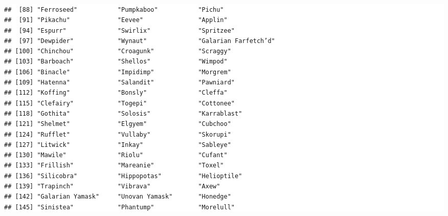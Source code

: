     ##  [88] "Ferroseed"           "Pumpkaboo"           "Pichu"              
    ##  [91] "Pikachu"             "Eevee"               "Applin"             
    ##  [94] "Espurr"              "Swirlix"             "Spritzee"           
    ##  [97] "Dewpider"            "Wynaut"              "Galarian Farfetch’d"
    ## [100] "Chinchou"            "Croagunk"            "Scraggy"            
    ## [103] "Barboach"            "Shellos"             "Wimpod"             
    ## [106] "Binacle"             "Impidimp"            "Morgrem"            
    ## [109] "Hatenna"             "Salandit"            "Pawniard"           
    ## [112] "Koffing"             "Bonsly"              "Cleffa"             
    ## [115] "Clefairy"            "Togepi"              "Cottonee"           
    ## [118] "Gothita"             "Solosis"             "Karrablast"         
    ## [121] "Shelmet"             "Elgyem"              "Cubchoo"            
    ## [124] "Rufflet"             "Vullaby"             "Skorupi"            
    ## [127] "Litwick"             "Inkay"               "Sableye"            
    ## [130] "Mawile"              "Riolu"               "Cufant"             
    ## [133] "Frillish"            "Mareanie"            "Toxel"              
    ## [136] "Silicobra"           "Hippopotas"          "Helioptile"         
    ## [139] "Trapinch"            "Vibrava"             "Axew"               
    ## [142] "Galarian Yamask"     "Unovan Yamask"       "Honedge"            
    ## [145] "Sinistea"            "Phantump"            "Morelull"           